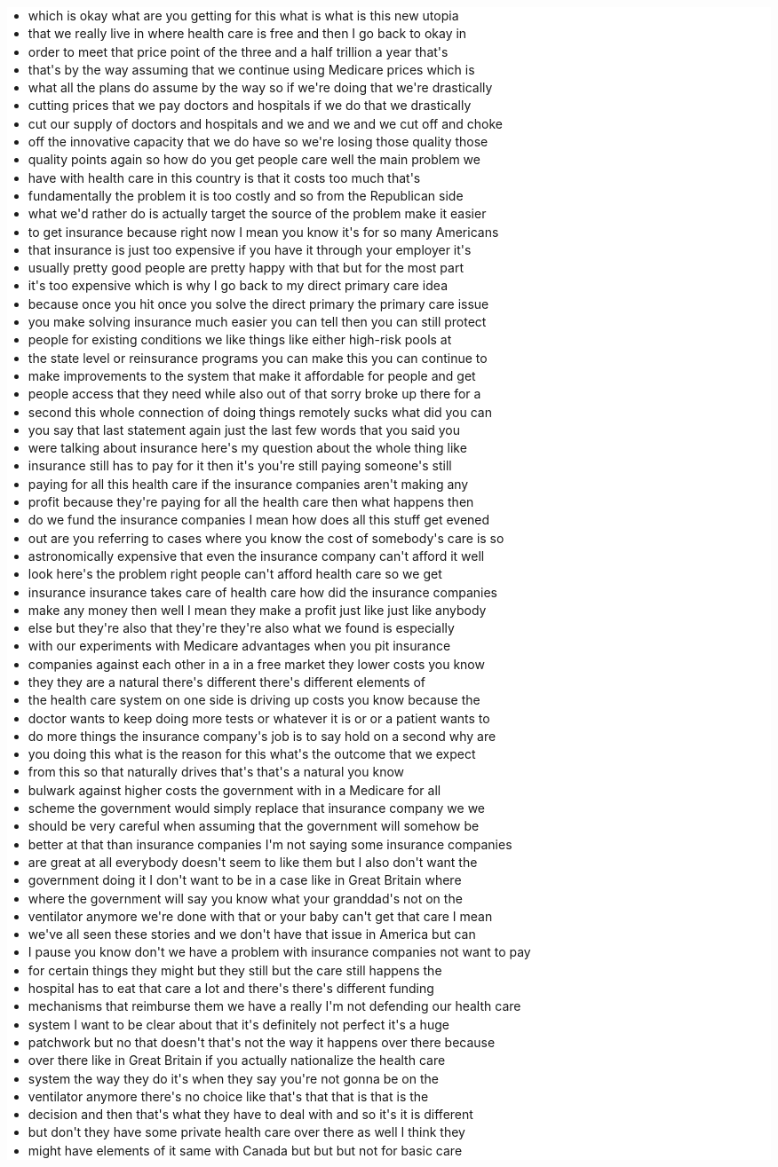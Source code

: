 *  which is okay what are you getting for this what is what is this new utopia
*  that we really live in where health care is free and then I go back to okay in
*  order to meet that price point of the three and a half trillion a year that's
*  that's by the way assuming that we continue using Medicare prices which is
*  what all the plans do assume by the way so if we're doing that we're drastically
*  cutting prices that we pay doctors and hospitals if we do that we drastically
*  cut our supply of doctors and hospitals and we and we and we cut off and choke
*  off the innovative capacity that we do have so we're losing those quality those
*  quality points again so how do you get people care well the main problem we
*  have with health care in this country is that it costs too much that's
*  fundamentally the problem it is too costly and so from the Republican side
*  what we'd rather do is actually target the source of the problem make it easier
*  to get insurance because right now I mean you know it's for so many Americans
*  that insurance is just too expensive if you have it through your employer it's
*  usually pretty good people are pretty happy with that but for the most part
*  it's too expensive which is why I go back to my direct primary care idea
*  because once you hit once you solve the direct primary the primary care issue
*  you make solving insurance much easier you can tell then you can still protect
*  people for existing conditions we like things like either high-risk pools at
*  the state level or reinsurance programs you can make this you can continue to
*  make improvements to the system that make it affordable for people and get
*  people access that they need while also out of that sorry broke up there for a
*  second this whole connection of doing things remotely sucks what did you can
*  you say that last statement again just the last few words that you said you
*  were talking about insurance here's my question about the whole thing like
*  insurance still has to pay for it then it's you're still paying someone's still
*  paying for all this health care if the insurance companies aren't making any
*  profit because they're paying for all the health care then what happens then
*  do we fund the insurance companies I mean how does all this stuff get evened
*  out are you referring to cases where you know the cost of somebody's care is so
*  astronomically expensive that even the insurance company can't afford it well
*  look here's the problem right people can't afford health care so we get
*  insurance insurance takes care of health care how did the insurance companies
*  make any money then well I mean they make a profit just like just like anybody
*  else but they're also that they're they're also what we found is especially
*  with our experiments with Medicare advantages when you pit insurance
*  companies against each other in a in a free market they lower costs you know
*  they they are a natural there's different there's different elements of
*  the health care system on one side is driving up costs you know because the
*  doctor wants to keep doing more tests or whatever it is or or a patient wants to
*  do more things the insurance company's job is to say hold on a second why are
*  you doing this what is the reason for this what's the outcome that we expect
*  from this so that naturally drives that's that's a natural you know
*  bulwark against higher costs the government with in a Medicare for all
*  scheme the government would simply replace that insurance company we we
*  should be very careful when assuming that the government will somehow be
*  better at that than insurance companies I'm not saying some insurance companies
*  are great at all everybody doesn't seem to like them but I also don't want the
*  government doing it I don't want to be in a case like in Great Britain where
*  where the government will say you know what your granddad's not on the
*  ventilator anymore we're done with that or your baby can't get that care I mean
*  we've all seen these stories and we don't have that issue in America but can
*  I pause you know don't we have a problem with insurance companies not want to pay
*  for certain things they might but they still but the care still happens the
*  hospital has to eat that care a lot and there's there's different funding
*  mechanisms that reimburse them we have a really I'm not defending our health care
*  system I want to be clear about that it's definitely not perfect it's a huge
*  patchwork but no that doesn't that's not the way it happens over there because
*  over there like in Great Britain if you actually nationalize the health care
*  system the way they do it's when they say you're not gonna be on the
*  ventilator anymore there's no choice like that's that that is that is the
*  decision and then that's what they have to deal with and so it's it is different
*  but don't they have some private health care over there as well I think they
*  might have elements of it same with Canada but but but not for basic care